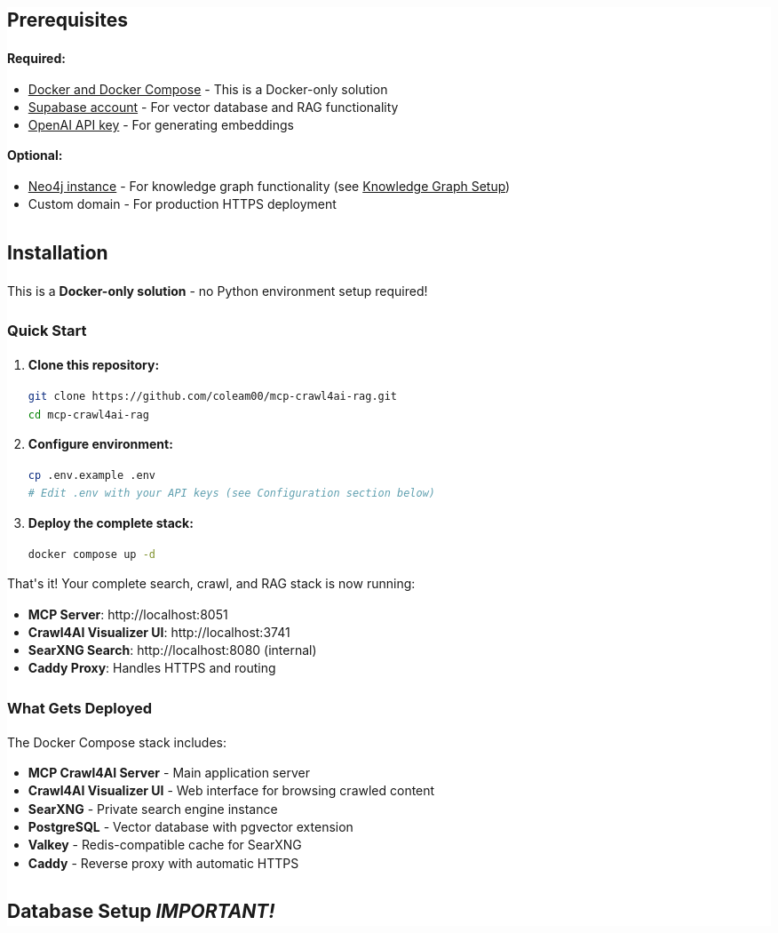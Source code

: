 ## Prerequisites

**Required:**
- [Docker and Docker Compose](https://www.docker.com/products/docker-desktop/) - This is a Docker-only solution
- [Supabase account](https://supabase.com/) - For vector database and RAG functionality
- [OpenAI API key](https://platform.openai.com/api-keys) - For generating embeddings

**Optional:**
- [Neo4j instance](https://neo4j.com/) - For knowledge graph functionality (see [Knowledge Graph Setup](#knowledge-graph-setup))
- Custom domain - For production HTTPS deployment

## Installation

This is a **Docker-only solution** - no Python environment setup required!

### Quick Start

1. **Clone this repository:**
   ```bash
   git clone https://github.com/coleam00/mcp-crawl4ai-rag.git
   cd mcp-crawl4ai-rag
   ```

2. **Configure environment:**
   ```bash
   cp .env.example .env
   # Edit .env with your API keys (see Configuration section below)
   ```

3. **Deploy the complete stack:**
   ```bash
   docker compose up -d
   ```

That's it! Your complete search, crawl, and RAG stack is now running:
- **MCP Server**: http://localhost:8051
- **Crawl4AI Visualizer UI**: http://localhost:3741
- **SearXNG Search**: http://localhost:8080 (internal)
- **Caddy Proxy**: Handles HTTPS and routing

### What Gets Deployed

The Docker Compose stack includes:
- **MCP Crawl4AI Server** - Main application server
- **Crawl4AI Visualizer UI** - Web interface for browsing crawled content
- **SearXNG** - Private search engine instance
- **PostgreSQL** - Vector database with pgvector extension
- **Valkey** - Redis-compatible cache for SearXNG
- **Caddy** - Reverse proxy with automatic HTTPS

## Database Setup *IMPORTANT!*
